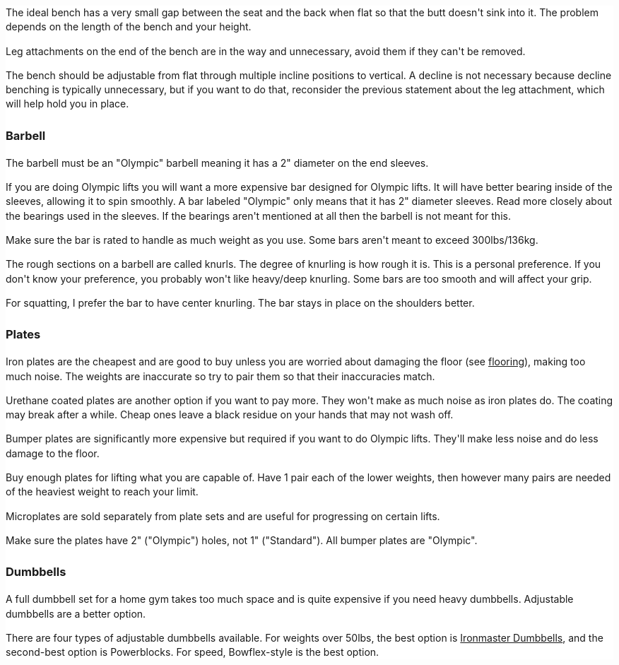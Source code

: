 The ideal bench has a very small gap between the seat and the back when flat so that the butt doesn't sink into it. The problem depends on the length of the bench and your height.

Leg attachments on the end of the bench are in the way and unnecessary, avoid them if they can't be removed.

The bench should be adjustable from flat through multiple incline positions to vertical. A decline is not necessary because decline benching is typically unnecessary, but if you want to do that, reconsider the previous statement about the leg attachment, which will help hold you in place.

### Barbell

The barbell must be an "Olympic" barbell meaning it has a 2" diameter on the end sleeves.

If you are doing Olympic lifts you will want a more expensive bar designed for Olympic lifts. It will have better bearing inside of the sleeves, allowing it to spin smoothly. A bar labeled "Olympic" only means that it has 2" diameter sleeves. Read more closely about the bearings used in the sleeves. If the bearings aren't mentioned at all then the barbell is not meant for this.

Make sure the bar is rated to handle as much weight as you use. Some bars aren't meant to exceed 300lbs/136kg.

The rough sections on a barbell are called knurls. The degree of knurling is how rough it is. This is a personal preference. If you don't know your preference, you probably won't like heavy/deep knurling. Some bars are too smooth and will affect your grip. 

For squatting, I prefer the bar to have center knurling. The bar stays in place on the shoulders better.

### Plates

Iron plates are the cheapest and are good to buy unless you are worried about damaging the floor (see [flooring](#flooring)), making too much noise. The weights are inaccurate so try to pair them so that their inaccuracies match.

Urethane coated plates are another option if you want to pay more. They won't make as much noise as iron plates do. The coating may break after a while. Cheap ones leave a black residue on your hands that may not wash off.

Bumper plates are significantly more expensive but required if you want to do Olympic lifts. They'll make less noise and do less damage to the floor.

Buy enough plates for lifting what you are capable of. Have 1 pair each of the lower weights, then however many pairs are needed of the heaviest weight to reach your limit.

Microplates are sold separately from plate sets and are useful for progressing on certain lifts.

Make sure the plates have 2" ("Olympic") holes, not 1" ("Standard"). All bumper plates are "Olympic".

### Dumbbells

A full dumbbell set for a home gym takes too much space and is quite expensive if you need heavy dumbbells. Adjustable dumbbells are a better option.

There are four types of adjustable dumbbells available. For weights over 50lbs, the best option is [Ironmaster Dumbbells](#ironmaster-dumbbells), and the second-best option is Powerblocks. For speed, Bowflex-style is the best option.
